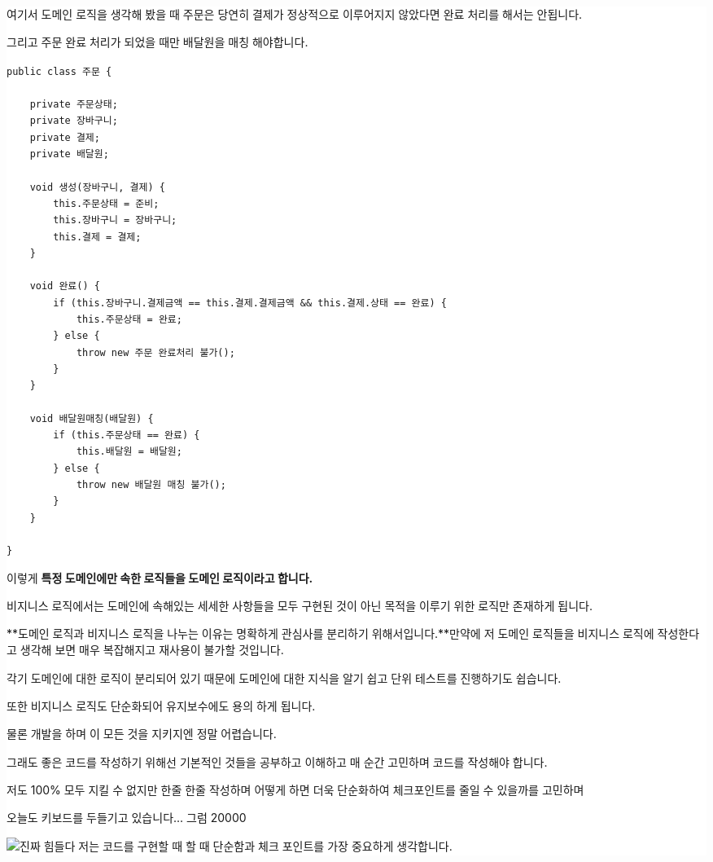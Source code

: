 여기서 도메인 로직을 생각해 봤을 때 주문은 당연히 결제가 정상적으로 이루어지지 않았다면 완료 처리를 해서는 안됩니다.

그리고 주문 완료 처리가 되었을 때만 배달원을 매칭 해야합니다.

```
public class 주문 {
		
    private 주문상태;
    private 장바구니;
    private 결제;
    private 배달원;
    
    void 생성(장바구니, 결제) {
        this.주문상태 = 준비;
        this.장바구니 = 장바구니;
        this.결제 = 결제;
    }
    
    void 완료() {
    	if (this.장바구니.결제금액 == this.결제.결제금액 && this.결제.상태 == 완료) {
            this.주문상태 = 완료;
        } else {
            throw new 주문 완료처리 불가();
        }
    }
    
    void 배달원매칭(배달원) {
    	if (this.주문상태 == 완료) {
            this.배달원 = 배달원;
        } else {
            throw new 배달원 매칭 불가();
        }
    }
    
}
```

이렇게 **특정 도메인에만 속한 로직들을 도메인 로직이라고 합니다.**

비지니스 로직에서는 도메인에 속해있는 세세한 사항들을 모두 구현된 것이 아닌 목적을 이루기 위한 로직만 존재하게 됩니다.

**도메인 로직과 비지니스 로직을 나누는 이유는 명확하게 관심사를 분리하기 위해서입니다.**만약에 저 도메인 로직들을 비지니스 로직에 작성한다고 생각해 보면 매우 복잡해지고 재사용이 불가할 것입니다.

각기 도메인에 대한 로직이 분리되어 있기 때문에 도메인에 대한 지식을 알기 쉽고 단위 테스트를 진행하기도 쉽습니다.

또한 비지니스 로직도 단순화되어 유지보수에도 용의 하게 됩니다.

물론 개발을 하며 이 모든 것을 지키지엔 정말 어렵습니다.

그래도 좋은 코드를 작성하기 위해선 기본적인 것들을 공부하고 이해하고 매 순간 고민하며 코드를 작성해야 합니다.

저도 100% 모두 지킬 수 없지만 한줄 한줄 작성하며 어떻게 하면 더욱 단순화하여 체크포인트를 줄일 수 있을까를 고민하며

오늘도 키보드를 두들기고 있습니다... 그럼 20000

![](https://img1.daumcdn.net/thumb/R1280x0/?scode=mtistory2&fname=https%3A%2F%2Fblog.kakaocdn.net%2Fdna%2FdaRqQE%2FbtsIAOi7Uia%2FAAAAAAAAAAAAAAAAAAAAALquE1aWVIU9Wz_97c7iUhMTE4zZGxdmn07V9K7HP8Hn%2Fimg.png%3Fcredential%3DyqXZFxpELC7KVnFOS48ylbz2pIh7yKj8%26expires%3D1753973999%26allow_ip%3D%26allow_referer%3D%26signature%3DVVvWzdfzeJW6yCuS5wrDiA4O2XU%253D)진짜 힘들다 
저는 코드를 구현할 때 할 때 단순함과 체크 포인트를 가장 중요하게 생각합니다.
